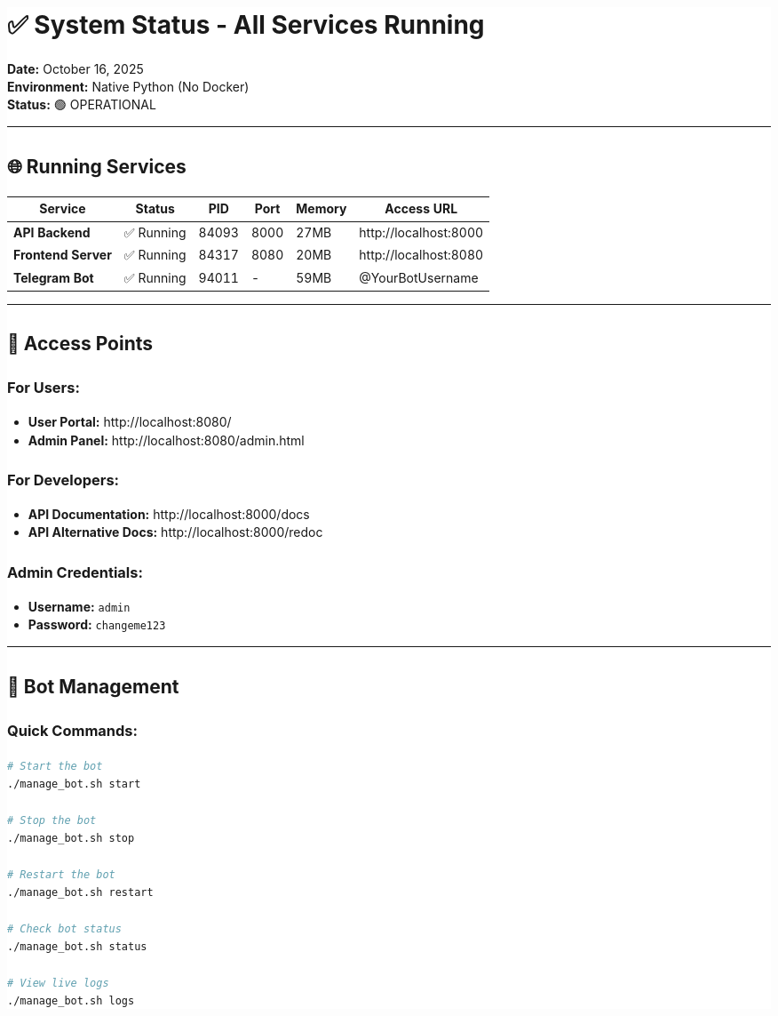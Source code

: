 # ✅ System Status - All Services Running

**Date:** October 16, 2025  
**Environment:** Native Python (No Docker)  
**Status:** 🟢 OPERATIONAL

---

## 🌐 Running Services

| Service | Status | PID | Port | Memory | Access URL |
|---------|--------|-----|------|--------|------------|
| **API Backend** | ✅ Running | 84093 | 8000 | 27MB | http://localhost:8000 |
| **Frontend Server** | ✅ Running | 84317 | 8080 | 20MB | http://localhost:8080 |
| **Telegram Bot** | ✅ Running | 94011 | - | 59MB | @YourBotUsername |

---

## 🔗 Access Points

### For Users:
- **User Portal:** http://localhost:8080/
- **Admin Panel:** http://localhost:8080/admin.html

### For Developers:
- **API Documentation:** http://localhost:8000/docs
- **API Alternative Docs:** http://localhost:8000/redoc

### Admin Credentials:
- **Username:** `admin`
- **Password:** `changeme123`

---

## 🤖 Bot Management

### Quick Commands:
```bash
# Start the bot
./manage_bot.sh start

# Stop the bot
./manage_bot.sh stop

# Restart the bot
./manage_bot.sh restart

# Check bot status
./manage_bot.sh status

# View live logs
./manage_bot.sh logs
```
